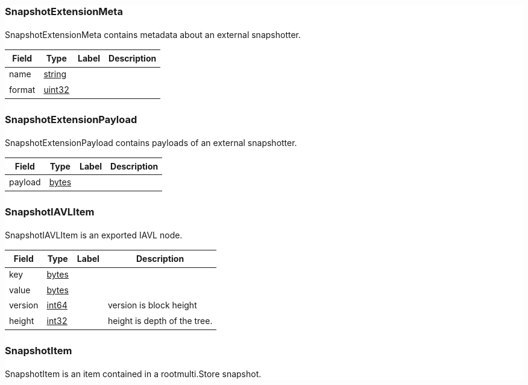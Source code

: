 




<a name="cosmos-store-snapshots-v1-SnapshotExtensionMeta"></a>

### SnapshotExtensionMeta
SnapshotExtensionMeta contains metadata about an external snapshotter.


| Field | Type | Label | Description |
| ----- | ---- | ----- | ----------- |
| name | [string](#string) |  |  |
| format | [uint32](#uint32) |  |  |






<a name="cosmos-store-snapshots-v1-SnapshotExtensionPayload"></a>

### SnapshotExtensionPayload
SnapshotExtensionPayload contains payloads of an external snapshotter.


| Field | Type | Label | Description |
| ----- | ---- | ----- | ----------- |
| payload | [bytes](#bytes) |  |  |






<a name="cosmos-store-snapshots-v1-SnapshotIAVLItem"></a>

### SnapshotIAVLItem
SnapshotIAVLItem is an exported IAVL node.


| Field | Type | Label | Description |
| ----- | ---- | ----- | ----------- |
| key | [bytes](#bytes) |  |  |
| value | [bytes](#bytes) |  |  |
| version | [int64](#int64) |  | version is block height |
| height | [int32](#int32) |  | height is depth of the tree. |






<a name="cosmos-store-snapshots-v1-SnapshotItem"></a>

### SnapshotItem
SnapshotItem is an item contained in a rootmulti.Store snapshot.
